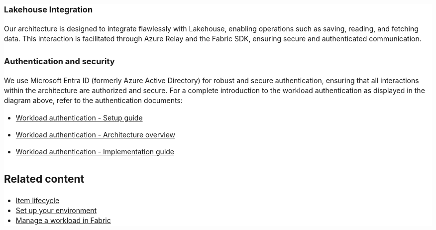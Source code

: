 ### Lakehouse Integration

Our architecture is designed to integrate flawlessly with Lakehouse, enabling operations such as saving, reading, and fetching data. This interaction is facilitated through Azure Relay and the Fabric SDK, ensuring secure and authenticated communication.

### Authentication and security

We use Microsoft Entra ID (formerly Azure Active Directory) for robust and secure authentication, ensuring that all interactions within the architecture are authorized and secure. For a complete introduction to the workload authentication as displayed in the diagram above, refer to the authentication documents:

* [Workload authentication - Setup guide](./authentication-tutorial.md)

* [Workload authentication - Architecture overview ](./authentication-concept.md)

* [Workload authentication - Implementation guide](back-end-authentication.md)

## Related content

* [Item lifecycle](./item-lifecycle.md)
* [Set up your environment](./environment-setup.md)
* [Manage a workload in Fabric](./manage-workload.md)
